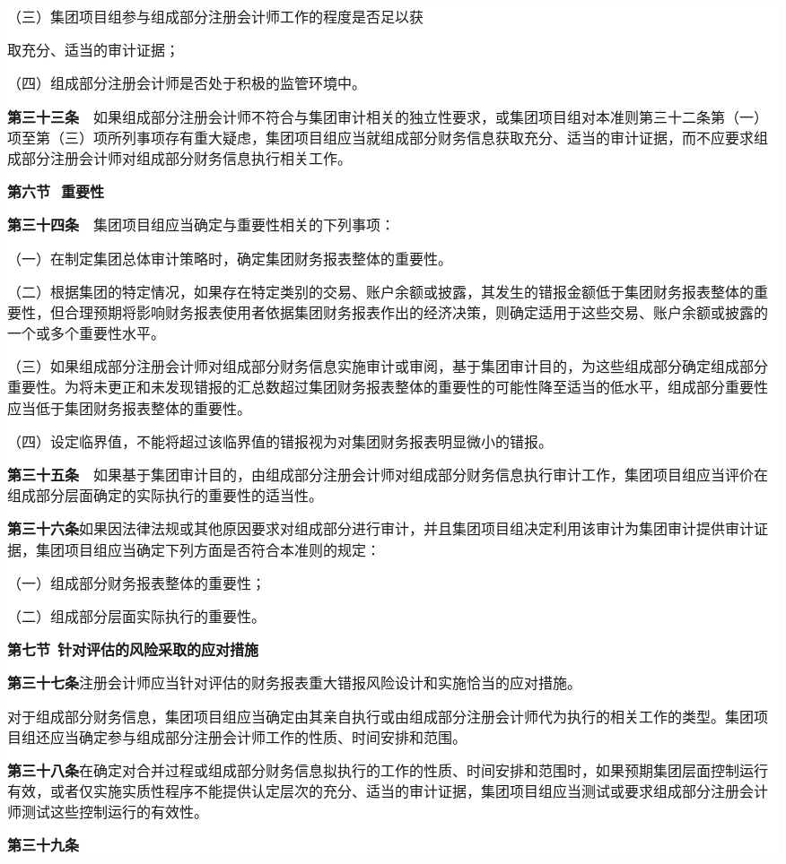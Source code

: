 <P class=1><FONT size=3><FONT face=宋体>（三）集团项目组参与组成部分注册会计师工作的程度是否足以获<SPAN 
lang=EN-US><o:p></o:p></SPAN></FONT></FONT></P>
<P class=1><FONT size=3><FONT face=宋体>取充分、适当的审计证据；<SPAN 
lang=EN-US><o:p></o:p></SPAN></FONT></FONT></P>
<P class=1><FONT size=3><FONT face=宋体>（四）组成部分注册会计师是否处于积极的监管环境中。<SPAN 
lang=EN-US><o:p></o:p></SPAN></FONT></FONT></P>
<P class=1><FONT size=3><FONT face=宋体><B 
style="mso-bidi-font-weight: normal">第三十三条</B><SPAN lang=EN-US><SPAN 
style="mso-tab-count: 1">&nbsp;&nbsp;&nbsp; 
</SPAN></SPAN>如果组成部分注册会计师不符合与集团审计相关的独立性要求，或集团项目组对本准则第三十二条第（一）项至第（三）项所列事项存有重大疑虑，集团项目组应当就组成部分财务信息获取充分、适当的审计证据，而不应要求组成部分注册会计师对组成部分财务信息执行相关工作。<SPAN 
lang=EN-US><o:p></o:p></SPAN></FONT></FONT></P>
<P class=1><B style="mso-bidi-font-weight: normal"><FONT size=3><FONT 
face=宋体>第六节<SPAN lang=EN-US><SPAN 
style="mso-tab-count: 1">&nbsp;&nbsp;&nbsp;</SPAN></SPAN>重要性<SPAN 
lang=EN-US><o:p></o:p></SPAN></FONT></FONT></B></P>
<P class=1><FONT size=3><FONT face=宋体><B 
style="mso-bidi-font-weight: normal">第三十四条</B><SPAN lang=EN-US><SPAN 
style="mso-tab-count: 1">&nbsp;&nbsp;&nbsp; 
</SPAN></SPAN>集团项目组应当确定与重要性相关的下列事项：<SPAN 
lang=EN-US><o:p></o:p></SPAN></FONT></FONT></P>
<P class=1><FONT size=3><FONT face=宋体>（一）在制定集团总体审计策略时，确定集团财务报表整体的重要性。<SPAN 
lang=EN-US><o:p></o:p></SPAN></FONT></FONT></P>
<P class=1><FONT size=3><FONT 
face=宋体>（二）根据集团的特定情况，如果存在特定类别的交易、账户余额或披露，其发生的错报金额低于集团财务报表整体的重要性，但合理预期将影响财务报表使用者依据集团财务报表作出的经济决策，则确定适用于这些交易、账户余额或披露的一个或多个重要性水平。<SPAN 
lang=EN-US><o:p></o:p></SPAN></FONT></FONT></P>
<P class=1><FONT size=3><FONT 
face=宋体>（三）如果组成部分注册会计师对组成部分财务信息实施审计或审阅，基于集团审计目的，为这些组成部分确定组成部分重要性。为将未更正和未发现错报的汇总数超过集团财务报表整体的重要性的可能性降至适当的低水平，组成部分重要性应当低于集团财务报表整体的重要性。<SPAN 
lang=EN-US><o:p></o:p></SPAN></FONT></FONT></P>
<P class=1><FONT size=3><FONT 
face=宋体>（四）设定临界值，不能将超过该临界值的错报视为对集团财务报表明显微小的错报。<SPAN 
lang=EN-US><o:p></o:p></SPAN></FONT></FONT></P>
<P class=1><FONT size=3><FONT face=宋体><B 
style="mso-bidi-font-weight: normal">第三十五条</B><SPAN lang=EN-US><SPAN 
style="mso-tab-count: 1">&nbsp;&nbsp;&nbsp; 
</SPAN></SPAN>如果基于集团审计目的，由组成部分注册会计师对组成部分财务信息执行审计工作，集团项目组应当评价在组成部分层面确定的实际执行的重要性的适当性。<SPAN 
lang=EN-US><o:p></o:p></SPAN></FONT></FONT></P>
<P class=1><FONT size=3><FONT face=宋体><B 
style="mso-bidi-font-weight: normal">第三十六条</B>如果因法律法规或其他原因要求对组成部分进行审计，并且集团项目组决定利用该审计为集团审计提供审计证据，集团项目组应当确定下列方面是否符合本准则的规定：<SPAN 
lang=EN-US><o:p></o:p></SPAN></FONT></FONT></P>
<P class=1><FONT size=3><FONT face=宋体>（一）组成部分财务报表整体的重要性；<SPAN 
lang=EN-US><o:p></o:p></SPAN></FONT></FONT></P>
<P class=1><FONT size=3><FONT face=宋体>（二）组成部分层面实际执行的重要性。<SPAN 
lang=EN-US><o:p></o:p></SPAN></FONT></FONT></P>
<P class=1><B style="mso-bidi-font-weight: normal"><FONT size=3><FONT 
face=宋体>第七节<SPAN lang=EN-US><SPAN 
style="mso-tab-count: 1">&nbsp;&nbsp;</SPAN></SPAN>针对评估的风险采取的应对措施<SPAN 
lang=EN-US><o:p></o:p></SPAN></FONT></FONT></B></P>
<P class=1><FONT size=3><FONT face=宋体><B 
style="mso-bidi-font-weight: normal">第三十七条</B>注册会计师应当针对评估的财务报表重大错报风险设计和实施恰当的应对措施。<SPAN 
lang=EN-US><o:p></o:p></SPAN></FONT></FONT></P>
<P class=1><FONT size=3><FONT 
face=宋体>对于组成部分财务信息，集团项目组应当确定由其亲自执行或由组成部分注册会计师代为执行的相关工作的类型。集团项目组还应当确定参与组成部分注册会计师工作的性质、时间安排和范围。<SPAN 
lang=EN-US><o:p></o:p></SPAN></FONT></FONT></P>
<P class=1><FONT size=3><FONT face=宋体><B 
style="mso-bidi-font-weight: normal">第三十八条</B>在确定对合并过程或组成部分财务信息拟执行的工作的性质、时间安排和范围时，如果预期集团层面控制运行有效，或者仅实施实质性程序不能提供认定层次的充分、适当的审计证据，集团项目组应当测试或要求组成部分注册会计师测试这些控制运行的有效性。<SPAN 
lang=EN-US><o:p></o:p></SPAN></FONT></FONT></P>
<P class=1><FONT size=3><FONT face=宋体><B 
style="mso-bidi-font-weight: normal">第三十九条</B><SPAN lang=EN-US><SPAN 
style="mso-tab-count: 1">&nbsp;&nbsp;&nbsp; 
